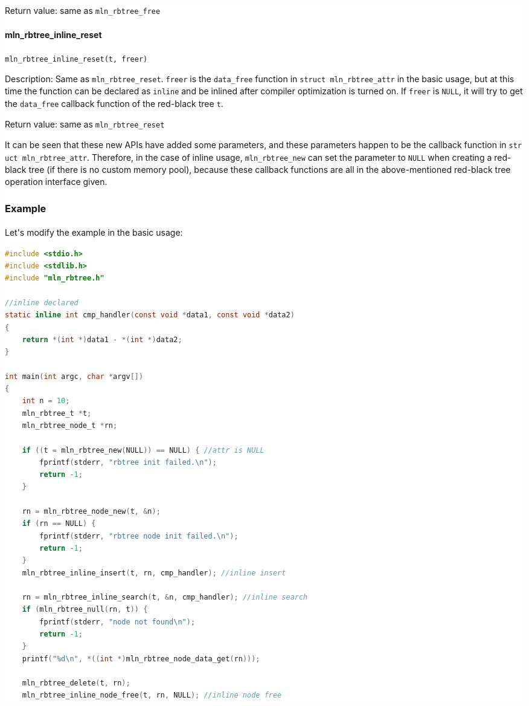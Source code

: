 Return value: same as `mln_rbtree_free`



#### mln_rbtree_inline_reset

```
mln_rbtree_inline_reset(t, freer)
```

Description: Same as `mln_rbtree_reset`. `freer` is the `data_free` function in `struct mln_rbtree_attr` in the basic usage, but at this time the function can be declared as `inline` and be inlined after compiler optimization is turned on. If `freer` is `NULL`, it will try to get the `data_free` callback function of the red-black tree `t`.

Return value: same as `mln_rbtree_reset`



It can be seen that these new APIs have added some parameters, and these parameters happen to be the callback function in `struct mln_rbtree_attr`. Therefore, in the case of inline usage, `mln_rbtree_new` can set the parameter to `NULL` when creating a red-black tree (if there is no custom memory pool), because these callback functions are all in the above-mentioned red-black tree operation interface given.



### Example

Let's modify the example in the basic usage:

```c
#include <stdio.h>
#include <stdlib.h>
#include "mln_rbtree.h"

//inline declared
static inline int cmp_handler(const void *data1, const void *data2)
{
    return *(int *)data1 - *(int *)data2;
}

int main(int argc, char *argv[])
{
    int n = 10;
    mln_rbtree_t *t;
    mln_rbtree_node_t *rn;

    if ((t = mln_rbtree_new(NULL)) == NULL) { //attr is NULL
        fprintf(stderr, "rbtree init failed.\n");
        return -1;
    }

    rn = mln_rbtree_node_new(t, &n);
    if (rn == NULL) {
        fprintf(stderr, "rbtree node init failed.\n");
        return -1;
    }
    mln_rbtree_inline_insert(t, rn, cmp_handler); //inline insert

    rn = mln_rbtree_inline_search(t, &n, cmp_handler); //inline search
    if (mln_rbtree_null(rn, t)) {
        fprintf(stderr, "node not found\n");
        return -1;
    }
    printf("%d\n", *((int *)mln_rbtree_node_data_get(rn)));

    mln_rbtree_delete(t, rn);
    mln_rbtree_inline_node_free(t, rn, NULL); //inline node free
```